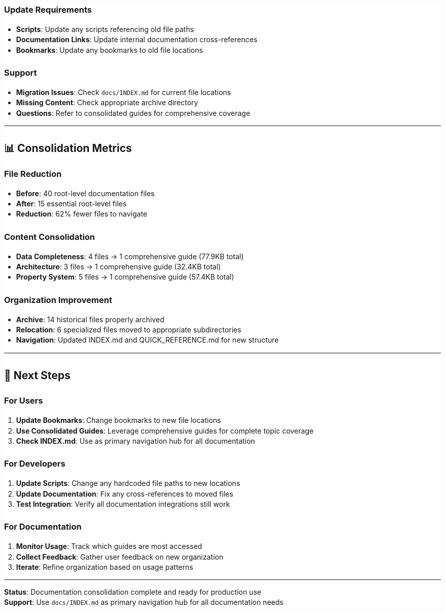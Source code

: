 ### **Update Requirements**
- **Scripts**: Update any scripts referencing old file paths
- **Documentation Links**: Update internal documentation cross-references
- **Bookmarks**: Update any bookmarks to old file locations

### **Support**
- **Migration Issues**: Check `docs/INDEX.md` for current file locations
- **Missing Content**: Check appropriate archive directory
- **Questions**: Refer to consolidated guides for comprehensive coverage

---

## 📊 Consolidation Metrics

### **File Reduction**
- **Before**: 40 root-level documentation files
- **After**: 15 essential root-level files
- **Reduction**: 62% fewer files to navigate

### **Content Consolidation**
- **Data Completeness**: 4 files → 1 comprehensive guide (77.9KB total)
- **Architecture**: 3 files → 1 comprehensive guide (32.4KB total)  
- **Property System**: 5 files → 1 comprehensive guide (57.4KB total)

### **Organization Improvement**
- **Archive**: 14 historical files properly archived
- **Relocation**: 6 specialized files moved to appropriate subdirectories
- **Navigation**: Updated INDEX.md and QUICK_REFERENCE.md for new structure

---

## 🎯 Next Steps

### **For Users**
1. **Update Bookmarks**: Change bookmarks to new file locations
2. **Use Consolidated Guides**: Leverage comprehensive guides for complete topic coverage
3. **Check INDEX.md**: Use as primary navigation hub for all documentation

### **For Developers**
1. **Update Scripts**: Change any hardcoded file paths to new locations
2. **Update Documentation**: Fix any cross-references to moved files
3. **Test Integration**: Verify all documentation integrations still work

### **For Documentation**
1. **Monitor Usage**: Track which guides are most accessed
2. **Collect Feedback**: Gather user feedback on new organization
3. **Iterate**: Refine organization based on usage patterns

---

**Status**: Documentation consolidation complete and ready for production use  
**Support**: Use `docs/INDEX.md` as primary navigation hub for all documentation needs